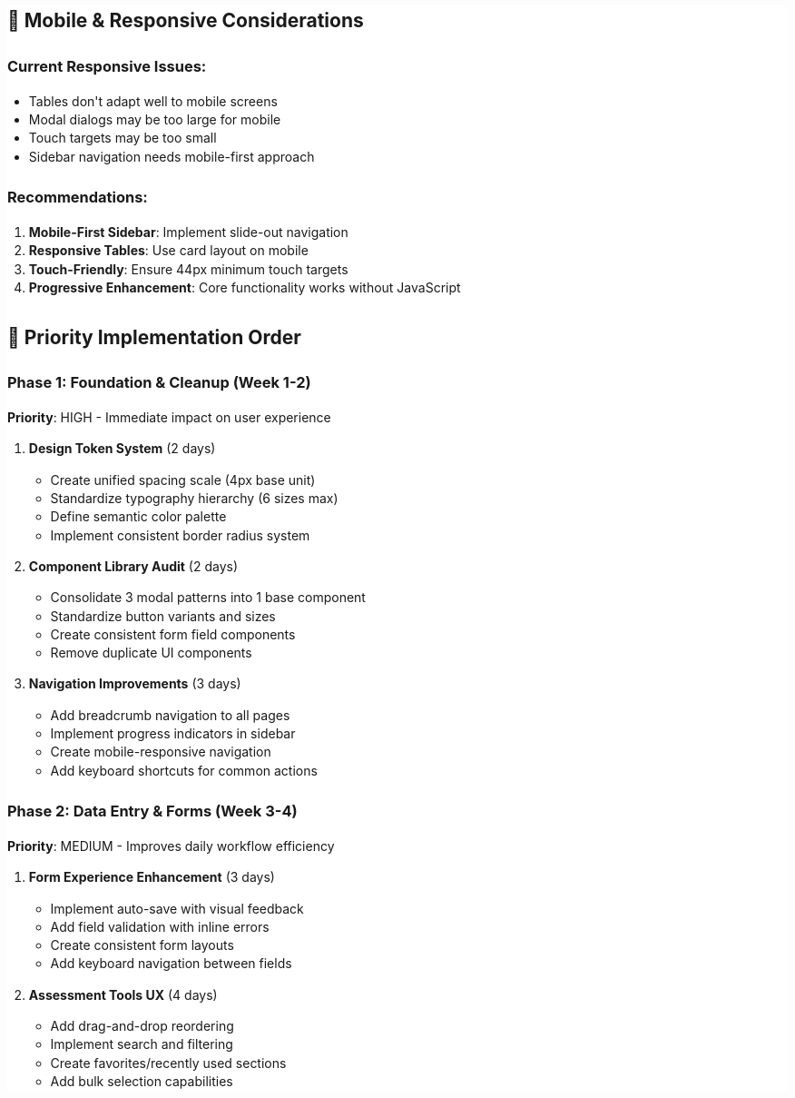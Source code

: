 ## 📱 Mobile & Responsive Considerations

### Current Responsive Issues:
- Tables don't adapt well to mobile screens
- Modal dialogs may be too large for mobile
- Touch targets may be too small
- Sidebar navigation needs mobile-first approach

### Recommendations:
1. **Mobile-First Sidebar**: Implement slide-out navigation
2. **Responsive Tables**: Use card layout on mobile
3. **Touch-Friendly**: Ensure 44px minimum touch targets
4. **Progressive Enhancement**: Core functionality works without JavaScript

## 🎯 Priority Implementation Order

### Phase 1: Foundation & Cleanup (Week 1-2)
**Priority**: HIGH - Immediate impact on user experience

1. **Design Token System** (2 days)
   - Create unified spacing scale (4px base unit)
   - Standardize typography hierarchy (6 sizes max)
   - Define semantic color palette
   - Implement consistent border radius system

2. **Component Library Audit** (2 days)
   - Consolidate 3 modal patterns into 1 base component
   - Standardize button variants and sizes
   - Create consistent form field components
   - Remove duplicate UI components

3. **Navigation Improvements** (3 days)
   - Add breadcrumb navigation to all pages
   - Implement progress indicators in sidebar
   - Create mobile-responsive navigation
   - Add keyboard shortcuts for common actions

### Phase 2: Data Entry & Forms (Week 3-4)
**Priority**: MEDIUM - Improves daily workflow efficiency

1. **Form Experience Enhancement** (3 days)
   - Implement auto-save with visual feedback
   - Add field validation with inline errors
   - Create consistent form layouts
   - Add keyboard navigation between fields

2. **Assessment Tools UX** (4 days)
   - Add drag-and-drop reordering
   - Implement search and filtering
   - Create favorites/recently used sections
   - Add bulk selection capabilities
